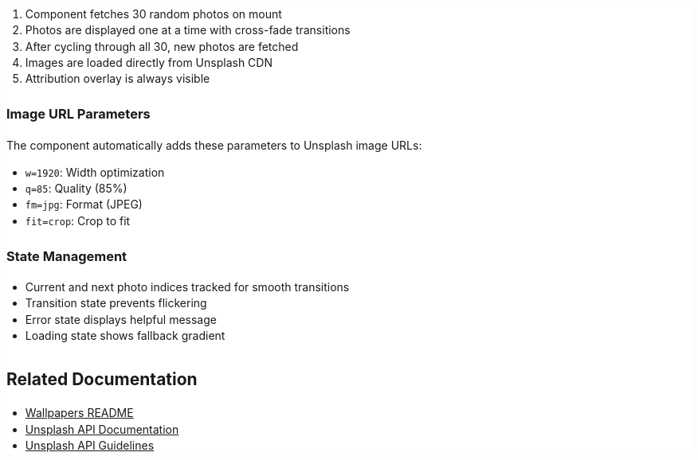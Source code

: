 1. Component fetches 30 random photos on mount
2. Photos are displayed one at a time with cross-fade transitions
3. After cycling through all 30, new photos are fetched
4. Images are loaded directly from Unsplash CDN
5. Attribution overlay is always visible

### Image URL Parameters

The component automatically adds these parameters to Unsplash image URLs:
- `w=1920`: Width optimization
- `q=85`: Quality (85%)
- `fm=jpg`: Format (JPEG)
- `fit=crop`: Crop to fit

### State Management

- Current and next photo indices tracked for smooth transitions
- Transition state prevents flickering
- Error state displays helpful message
- Loading state shows fallback gradient

## Related Documentation

- [Wallpapers README](../src/wallpapers/README.md)
- [Unsplash API Documentation](https://unsplash.com/documentation)
- [Unsplash API Guidelines](https://help.unsplash.com/en/articles/2511245-unsplash-api-guidelines)

